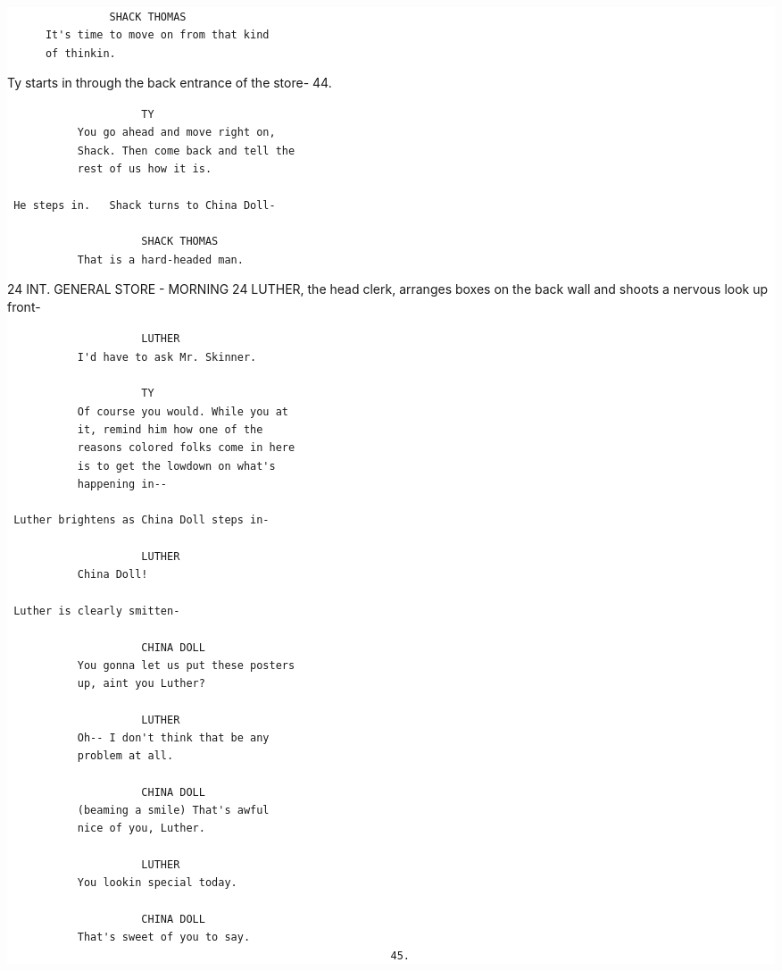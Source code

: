                     SHACK THOMAS
          It's time to move on from that kind
          of thinkin.

Ty starts in through the back entrance of the store-
                                                             44.



                         TY
               You go ahead and move right on,
               Shack. Then come back and tell the
               rest of us how it is.

     He steps in.   Shack turns to China Doll-

                         SHACK THOMAS
               That is a hard-headed man.


24   INT. GENERAL STORE - MORNING                              24
     LUTHER, the head clerk, arranges boxes on the back wall and
     shoots a nervous look up front-

                         LUTHER
               I'd have to ask Mr. Skinner.

                         TY
               Of course you would. While you at
               it, remind him how one of the
               reasons colored folks come in here
               is to get the lowdown on what's
               happening in--

     Luther brightens as China Doll steps in-

                         LUTHER
               China Doll!

     Luther is clearly smitten-

                         CHINA DOLL
               You gonna let us put these posters
               up, aint you Luther?

                         LUTHER
               Oh-- I don't think that be any
               problem at all.

                         CHINA DOLL
               (beaming a smile) That's awful
               nice of you, Luther.

                         LUTHER
               You lookin special today.

                         CHINA DOLL
               That's sweet of you to say.
                                                                45.
